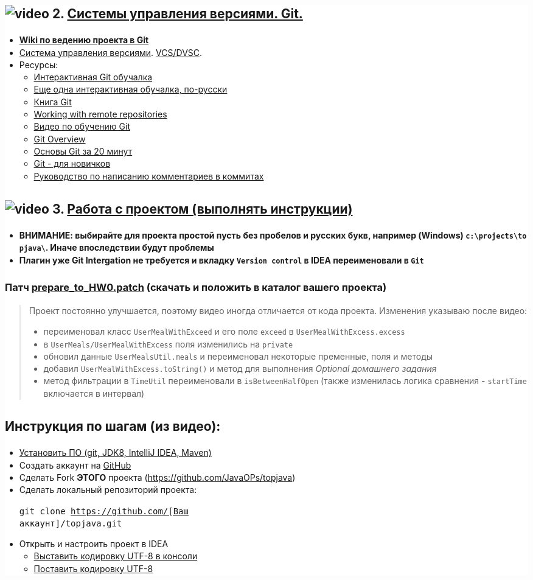 ## ![video](https://cloud.githubusercontent.com/assets/13649199/13672715/06dbc6ce-e6e7-11e5-81a9-04fbddb9e488.png) 2. <a href="https://drive.google.com/file/d/0B9Ye2auQ_NsFSUNrdVc0bDZuX2s">Системы управления версиями. Git.</a>
-  **<a href="https://github.com/JavaOPs/topjava/wiki/Git">Wiki по ведению проекта в Git</a>**
-  <a href="http://ru.wikipedia.org/wiki/Система_управления_версиями">Система управления версиями</a>. <a href="http://ru.wikipedia.org/wiki/%D0%A1%D0%B8%D1%81%D1%82%D0%B5%D0%BC%D0%B0_%D1%83%D0%BF%D1%80%D0%B0%D0%B2%D0%BB%D0%B5%D0%BD%D0%B8%D1%8F_%D0%B2%D0%B5%D1%80%D1%81%D0%B8%D1%8F%D0%BC%D0%B8#.D0.A0.D0.B0.D1.81.D0.BF.D1.80.D0.B5.D0.B4.D0.B5.D0.BB.D1.91.D0.BD.D0.BD.D1.8B.D0.B5_.D1.81.D0.B8.D1.81.D1.82.D0.B5.D0.BC.D1.8B_.D1.83.D0.BF.D1.80.D0.B0.D0.B2.D0.BB.D0.B5.D0.BD.D0.B8.D1.8F_.D0.B2.D0.B5.D1.80.D1.81.D0.B8.D1.8F.D0.BC.D0.B8">VCS/DVSC</a>.
-  Ресурсы:            
    -  <a href="https://try.github.io/levels/1/challenges/1">Интерактивная Git обучалка</a>
    -  <a href="http://learngitbranching.js.org/">Еще одна интерактивная обучалка, по-русски</a>    
    -  <a href="https://git-scm.com/book/ru/v2">Книга Git</a>
    -  <a href="https://illustrated-git.readthedocs.org/en/latest/#working-with-remote-repositories">Working with remote repositories</a>
    -  <a href="https://www.youtube.com/playlist?list=PLIU76b8Cjem5B3sufBJ_KFTpKkMEvaTQR">Видео по обучению Git</a>
    -  <a href="https://blog.interlinked.org/tutorials/git.html">Git Overview</a>
    -  [Основы Git за 20 минут](https://www.youtube.com/watch?v=TMeZGvtQnT8)
    -  [Git - для новичков](https://www.youtube.com/watch?list=PLY4rE9dstrJyTdVJpv7FibSaXB4BHPInb&v=PEKN8NtBDQ0)
    - [Руководство по написанию комментариев в коммитах](https://techrocks.ru/2019/12/02/writing-good-commit-messages)

##  ![video](https://cloud.githubusercontent.com/assets/13649199/13672715/06dbc6ce-e6e7-11e5-81a9-04fbddb9e488.png) 3. <a href="https://drive.google.com/open?id=0B9Ye2auQ_NsFZDdaaU5fZEo4X3c">Работа с проектом (выполнять инструкции)</a>
- **ВНИМАНИЕ: выбирайте для проекта простой пусть без пробелов и русских букв, например (Windows) `c:\projects\topjava\`. Иначе впоследствии будут проблемы**
- **Плагин уже Git Intergation не требуется и вкладку `Version control` в IDEA переименовали в `Git`**
### Патч [prepare_to_HW0.patch](https://drive.google.com/file/d/1LNPpu9OkuCpfpD8ZJHO-o0vwu49p2i5M) (скачать и положить в каталог вашего проекта)

> Проект постоянно улучшается, поэтому видео иногда отличается от кода проекта. Изменения указываю после видео: 
> - переименовал класс `UserMealWithExceed` и его поле `exceed` в `UserMealWithExcess.excess`
> - в `UserMeals/UserMealWithExcess` поля изменились на `private`
> - обновил данные `UserMealsUtil.meals` и переименовал некоторые пременные, поля и методы
> - добавил `UserMealWithExcess.toString()` и метод для выполнения _Optional домашнего задания_
> - метод фильтрации в `TimeUtil` переименовали в `isBetweenHalfOpen` (также изменилась логика сравнения - `startTime` включается в интервал) 

##  Инструкция по шагам (из видео):</h3>
-  <a href="http://javaops.ru/view/soft">Установить ПО (git, JDK8, IntelliJ IDEA, Maven)</a>
-  Создать аккаунт на <a href="https://github.com">GitHub</a>
-  Сделать Fork **ЭТОГО** проекта (https://github.com/JavaOPs/topjava) </a>
-  Сделать локальный репозиторий проекта:
            <pre>git clone https://github.com/[Ваш аккаунт]/topjava.git</pre>
-  Открыть и настроить проект в IDEA
   - <a href="http://stackoverflow.com/questions/29695918/intellij-idea-console-issue#33035499">Выставить кодировку UTF-8 в консоли</a>
   - <a href="https://github.com/JavaOPs/topjava/wiki/IDEA#%D0%9F%D0%BE%D1%81%D1%82%D0%B0%D0%B2%D0%B8%D1%82%D1%8C-%D0%BA%D0%BE%D0%B4%D0%B8%D1%80%D0%BE%D0%B2%D0%BA%D1%83-utf-8">Поставить кодировку UTF-8</a>